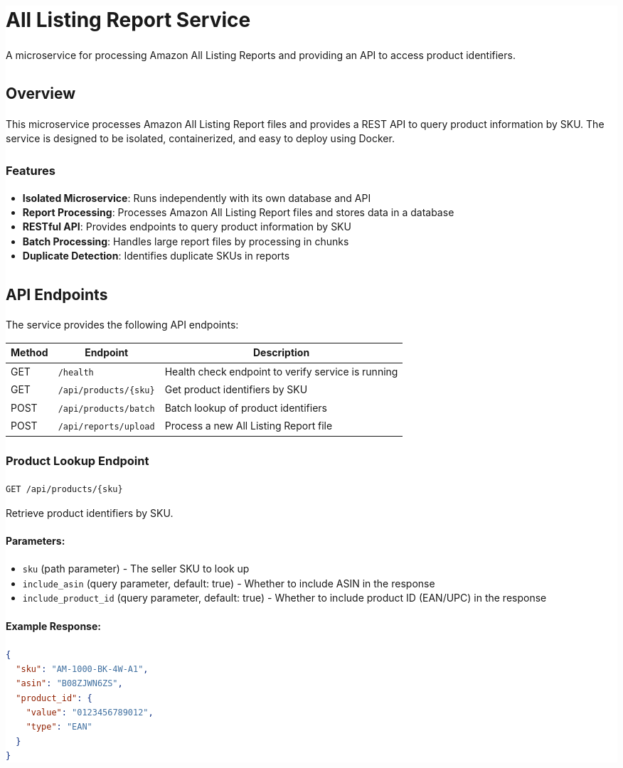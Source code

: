 # All Listing Report Service

A microservice for processing Amazon All Listing Reports and providing an API to access product identifiers.

## Overview

This microservice processes Amazon All Listing Report files and provides a REST API to query product information by SKU. The service is designed to be isolated, containerized, and easy to deploy using Docker.

### Features

- **Isolated Microservice**: Runs independently with its own database and API
- **Report Processing**: Processes Amazon All Listing Report files and stores data in a database
- **RESTful API**: Provides endpoints to query product information by SKU
- **Batch Processing**: Handles large report files by processing in chunks
- **Duplicate Detection**: Identifies duplicate SKUs in reports

## API Endpoints

The service provides the following API endpoints:

| Method | Endpoint | Description |
| ------ | -------- | ----------- |
| GET | `/health` | Health check endpoint to verify service is running |
| GET | `/api/products/{sku}` | Get product identifiers by SKU |
| POST | `/api/products/batch` | Batch lookup of product identifiers |
| POST | `/api/reports/upload` | Process a new All Listing Report file |

### Product Lookup Endpoint

`GET /api/products/{sku}`

Retrieve product identifiers by SKU.

#### Parameters:

- `sku` (path parameter) - The seller SKU to look up
- `include_asin` (query parameter, default: true) - Whether to include ASIN in the response
- `include_product_id` (query parameter, default: true) - Whether to include product ID (EAN/UPC) in the response

#### Example Response:

```json
{
  "sku": "AM-1000-BK-4W-A1",
  "asin": "B08ZJWN6ZS",
  "product_id": {
    "value": "0123456789012",
    "type": "EAN"
  }
}
```
